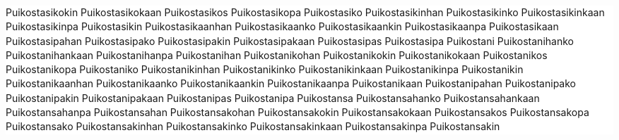 Puikostasikokin
Puikostasikokaan
Puikostasikos
Puikostasikopa
Puikostasiko
Puikostasikinhan
Puikostasikinko
Puikostasikinkaan
Puikostasikinpa
Puikostasikin
Puikostasikaanhan
Puikostasikaanko
Puikostasikaankin
Puikostasikaanpa
Puikostasikaan
Puikostasipahan
Puikostasipako
Puikostasipakin
Puikostasipakaan
Puikostasipas
Puikostasipa
Puikostani
Puikostanihanko
Puikostanihankaan
Puikostanihanpa
Puikostanihan
Puikostanikohan
Puikostanikokin
Puikostanikokaan
Puikostanikos
Puikostanikopa
Puikostaniko
Puikostanikinhan
Puikostanikinko
Puikostanikinkaan
Puikostanikinpa
Puikostanikin
Puikostanikaanhan
Puikostanikaanko
Puikostanikaankin
Puikostanikaanpa
Puikostanikaan
Puikostanipahan
Puikostanipako
Puikostanipakin
Puikostanipakaan
Puikostanipas
Puikostanipa
Puikostansa
Puikostansahanko
Puikostansahankaan
Puikostansahanpa
Puikostansahan
Puikostansakohan
Puikostansakokin
Puikostansakokaan
Puikostansakos
Puikostansakopa
Puikostansako
Puikostansakinhan
Puikostansakinko
Puikostansakinkaan
Puikostansakinpa
Puikostansakin